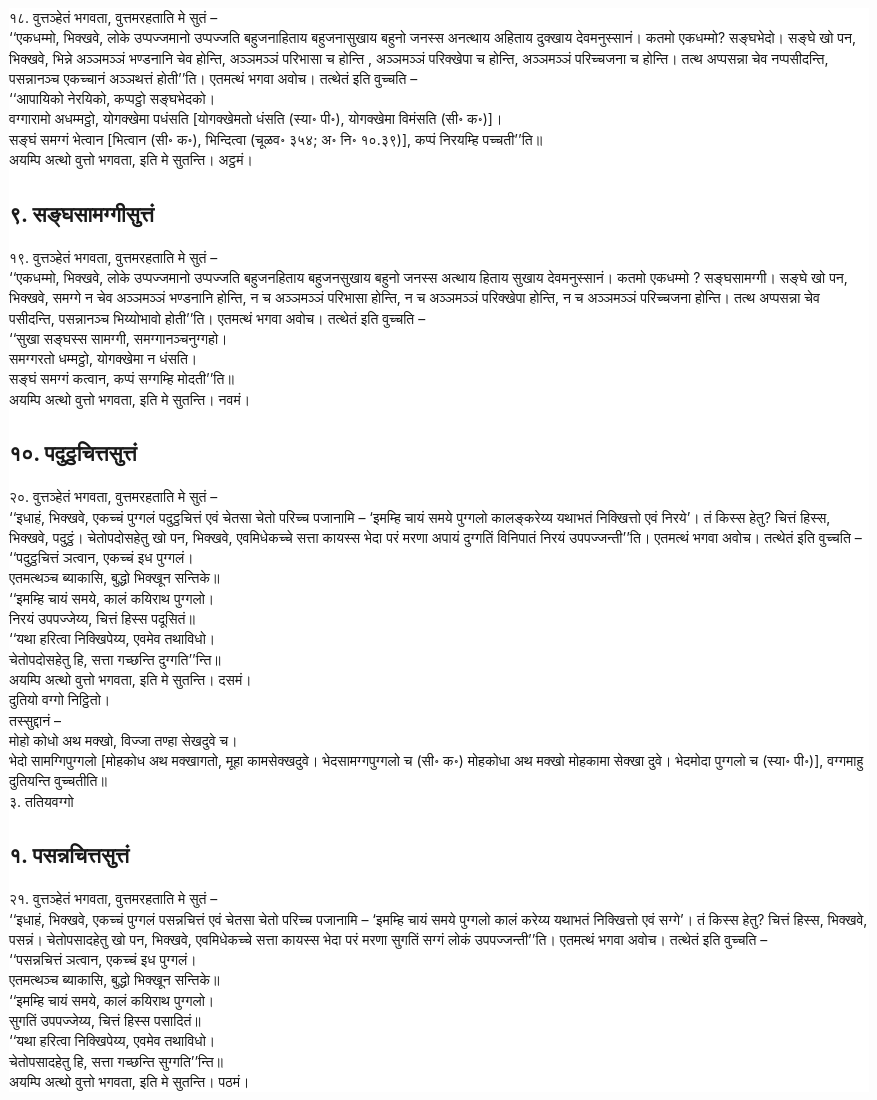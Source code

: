 १८. वुत्तञ्हेतं भगवता, वुत्तमरहताति मे सुतं –  
‘‘एकधम्मो, भिक्खवे, लोके उप्पज्जमानो उप्पज्जति बहुजनाहिताय बहुजनासुखाय बहुनो जनस्स अनत्थाय अहिताय दुक्खाय देवमनुस्सानं। कतमो एकधम्मो? सङ्घभेदो। सङ्घे खो पन, भिक्खवे, भिन्ने अञ्ञमञ्ञं भण्डनानि चेव होन्ति, अञ्ञमञ्ञं परिभासा च होन्ति , अञ्ञमञ्ञं परिक्खेपा च होन्ति, अञ्ञमञ्ञं परिच्चजना च होन्ति। तत्थ अप्पसन्ना चेव नप्पसीदन्ति, पसन्नानञ्च एकच्चानं अञ्ञथत्तं होती’’ति। एतमत्थं भगवा अवोच। तत्थेतं इति वुच्चति –  
‘‘आपायिको नेरयिको, कप्पट्ठो सङ्घभेदको।  
वग्गारामो अधम्मट्ठो, योगक्खेमा पधंसति [योगक्खेमतो धंसति (स्या॰ पी॰), योगक्खेमा विमंसति (सी॰ क॰)]।  
सङ्घं समग्गं भेत्वान [भित्वान (सी॰ क॰), भिन्दित्वा (चूळव॰ ३५४; अ॰ नि॰ १०.३९)], कप्पं निरयम्हि पच्चती’’ति॥  
अयम्पि अत्थो वुत्तो भगवता, इति मे सुतन्ति। अट्ठमं।  


## ९. सङ्घसामग्गीसुत्तं

१९. वुत्तञ्हेतं भगवता, वुत्तमरहताति मे सुतं –  
‘‘एकधम्मो, भिक्खवे, लोके उप्पज्जमानो उप्पज्जति बहुजनहिताय बहुजनसुखाय बहुनो जनस्स अत्थाय हिताय सुखाय देवमनुस्सानं। कतमो एकधम्मो ? सङ्घसामग्गी। सङ्घे खो पन, भिक्खवे, समग्गे न चेव अञ्ञमञ्ञं भण्डनानि होन्ति, न च अञ्ञमञ्ञं परिभासा होन्ति, न च अञ्ञमञ्ञं परिक्खेपा होन्ति, न च अञ्ञमञ्ञं परिच्चजना होन्ति। तत्थ अप्पसन्ना चेव पसीदन्ति, पसन्नानञ्च भिय्योभावो होती’’ति। एतमत्थं भगवा अवोच। तत्थेतं इति वुच्चति –  
‘‘सुखा सङ्घस्स सामग्गी, समग्गानञ्चनुग्गहो।  
समग्गरतो धम्मट्ठो, योगक्खेमा न धंसति।  
सङ्घं समग्गं कत्वान, कप्पं सग्गम्हि मोदती’’ति॥  
अयम्पि अत्थो वुत्तो भगवता, इति मे सुतन्ति। नवमं।  


## १०. पदुट्ठचित्तसुत्तं

२०. वुत्तञ्हेतं भगवता, वुत्तमरहताति मे सुतं –  
‘‘इधाहं, भिक्खवे, एकच्चं पुग्गलं पदुट्ठचित्तं एवं चेतसा चेतो परिच्च पजानामि – ‘इमम्हि चायं समये पुग्गलो कालङ्करेय्य यथाभतं निक्खित्तो एवं निरये’। तं किस्स हेतु? चित्तं हिस्स, भिक्खवे, पदुट्ठं। चेतोपदोसहेतु खो पन, भिक्खवे, एवमिधेकच्चे सत्ता कायस्स भेदा परं मरणा अपायं दुग्गतिं विनिपातं निरयं उपपज्जन्ती’’ति। एतमत्थं भगवा अवोच। तत्थेतं इति वुच्चति –  
‘‘पदुट्ठचित्तं ञत्वान, एकच्चं इध पुग्गलं।  
एतमत्थञ्च ब्याकासि, बुद्धो भिक्खून सन्तिके॥  
‘‘इमम्हि चायं समये, कालं कयिराथ पुग्गलो।  
निरयं उपपज्जेय्य, चित्तं हिस्स पदूसितं॥  
‘‘यथा हरित्वा निक्खिपेय्य, एवमेव तथाविधो।  
चेतोपदोसहेतु हि, सत्ता गच्छन्ति दुग्गति’’न्ति॥  
अयम्पि अत्थो वुत्तो भगवता, इति मे सुतन्ति। दसमं।  
दुतियो वग्गो निट्ठितो।  
तस्सुद्दानं –  
मोहो कोधो अथ मक्खो, विज्जा तण्हा सेखदुवे च।  
भेदो सामग्गिपुग्गलो [मोहकोध अथ मक्खागतो, मूहा कामसेक्खदुवे। भेदसामग्गपुग्गलो च (सी॰ क॰) मोहकोधा अथ मक्खो मोहकामा सेक्खा दुवे। भेदमोदा पुग्गलो च (स्या॰ पी॰)], वग्गमाहु दुतियन्ति वुच्चतीति॥  
३. ततियवग्गो  


## १. पसन्नचित्तसुत्तं

२१. वुत्तञ्हेतं भगवता, वुत्तमरहताति मे सुतं –  
‘‘इधाहं, भिक्खवे, एकच्चं पुग्गलं पसन्नचित्तं एवं चेतसा चेतो परिच्च पजानामि – ‘इमम्हि चायं समये पुग्गलो कालं करेय्य यथाभतं निक्खित्तो एवं सग्गे’। तं किस्स हेतु? चित्तं हिस्स, भिक्खवे, पसन्नं। चेतोपसादहेतु खो पन, भिक्खवे, एवमिधेकच्चे सत्ता कायस्स भेदा परं मरणा सुगतिं सग्गं लोकं उपपज्जन्ती’’ति। एतमत्थं भगवा अवोच। तत्थेतं इति वुच्चति –  
‘‘पसन्नचित्तं ञत्वान, एकच्चं इध पुग्गलं।  
एतमत्थञ्च ब्याकासि, बुद्धो भिक्खून सन्तिके॥  
‘‘इमम्हि चायं समये, कालं कयिराथ पुग्गलो।  
सुगतिं उपपज्जेय्य, चित्तं हिस्स पसादितं॥  
‘‘यथा हरित्वा निक्खिपेय्य, एवमेव तथाविधो।  
चेतोपसादहेतु हि, सत्ता गच्छन्ति सुग्गति’’न्ति॥  
अयम्पि अत्थो वुत्तो भगवता, इति मे सुतन्ति। पठमं।  
